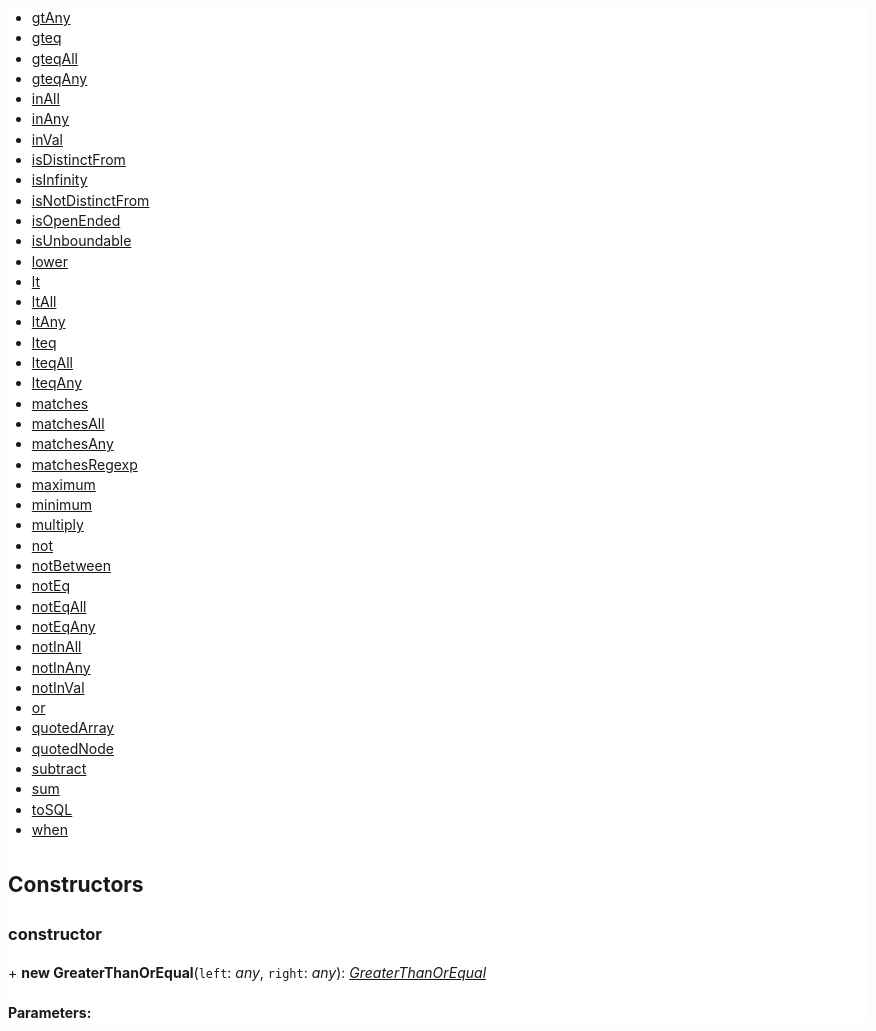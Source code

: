 - [gtAny](nodes.greaterthanorequal.md#gtany)
- [gteq](nodes.greaterthanorequal.md#gteq)
- [gteqAll](nodes.greaterthanorequal.md#gteqall)
- [gteqAny](nodes.greaterthanorequal.md#gteqany)
- [inAll](nodes.greaterthanorequal.md#inall)
- [inAny](nodes.greaterthanorequal.md#inany)
- [inVal](nodes.greaterthanorequal.md#inval)
- [isDistinctFrom](nodes.greaterthanorequal.md#isdistinctfrom)
- [isInfinity](nodes.greaterthanorequal.md#isinfinity)
- [isNotDistinctFrom](nodes.greaterthanorequal.md#isnotdistinctfrom)
- [isOpenEnded](nodes.greaterthanorequal.md#isopenended)
- [isUnboundable](nodes.greaterthanorequal.md#isunboundable)
- [lower](nodes.greaterthanorequal.md#lower)
- [lt](nodes.greaterthanorequal.md#lt)
- [ltAll](nodes.greaterthanorequal.md#ltall)
- [ltAny](nodes.greaterthanorequal.md#ltany)
- [lteq](nodes.greaterthanorequal.md#lteq)
- [lteqAll](nodes.greaterthanorequal.md#lteqall)
- [lteqAny](nodes.greaterthanorequal.md#lteqany)
- [matches](nodes.greaterthanorequal.md#matches)
- [matchesAll](nodes.greaterthanorequal.md#matchesall)
- [matchesAny](nodes.greaterthanorequal.md#matchesany)
- [matchesRegexp](nodes.greaterthanorequal.md#matchesregexp)
- [maximum](nodes.greaterthanorequal.md#maximum)
- [minimum](nodes.greaterthanorequal.md#minimum)
- [multiply](nodes.greaterthanorequal.md#multiply)
- [not](nodes.greaterthanorequal.md#not)
- [notBetween](nodes.greaterthanorequal.md#notbetween)
- [notEq](nodes.greaterthanorequal.md#noteq)
- [notEqAll](nodes.greaterthanorequal.md#noteqall)
- [notEqAny](nodes.greaterthanorequal.md#noteqany)
- [notInAll](nodes.greaterthanorequal.md#notinall)
- [notInAny](nodes.greaterthanorequal.md#notinany)
- [notInVal](nodes.greaterthanorequal.md#notinval)
- [or](nodes.greaterthanorequal.md#or)
- [quotedArray](nodes.greaterthanorequal.md#quotedarray)
- [quotedNode](nodes.greaterthanorequal.md#quotednode)
- [subtract](nodes.greaterthanorequal.md#subtract)
- [sum](nodes.greaterthanorequal.md#sum)
- [toSQL](nodes.greaterthanorequal.md#tosql)
- [when](nodes.greaterthanorequal.md#when)

## Constructors

### constructor

\+ **new GreaterThanOrEqual**(`left`: _any_, `right`: _any_):
[_GreaterThanOrEqual_](nodes.greaterthanorequal.md)

#### Parameters:
